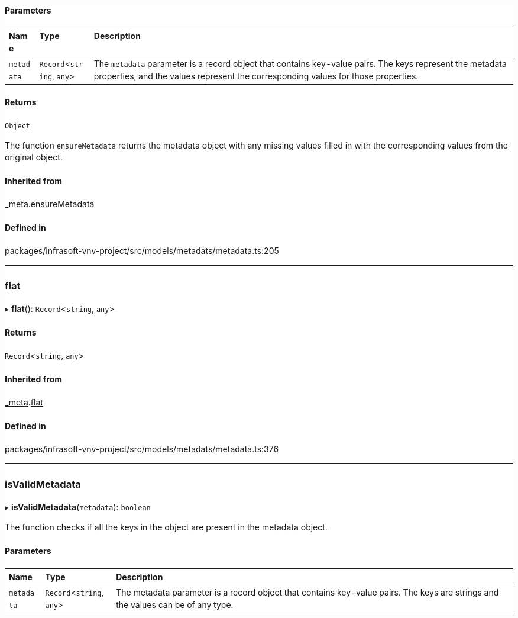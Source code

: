 #### Parameters

| Name | Type | Description |
| :------ | :------ | :------ |
| `metadata` | `Record`\<`string`, `any`\> | The `metadata` parameter is a record object that contains key-value pairs. The keys represent the metadata properties, and the values represent the corresponding values for those properties. |

#### Returns

`Object`

The function `ensureMetadata` returns the metadata object with any missing values
filled in with the corresponding values from the original object.

#### Inherited from

[_meta](meta.md).[ensureMetadata](meta.md#ensuremetadata)

#### Defined in

[packages/infrasoft-vnv-project/src/models/metadats/metadata.ts:205](https://github.com/infrasoftbe/Infrasoft-vnv-ritual-project/blob/8c55713745804fbf004d7add2c4b90690c1560d1/src/models/metadats/metadata.ts#L205)

___

### flat

▸ **flat**(): `Record`\<`string`, `any`\>

#### Returns

`Record`\<`string`, `any`\>

#### Inherited from

[_meta](meta.md).[flat](meta.md#flat)

#### Defined in

[packages/infrasoft-vnv-project/src/models/metadats/metadata.ts:376](https://github.com/infrasoftbe/Infrasoft-vnv-ritual-project/blob/8c55713745804fbf004d7add2c4b90690c1560d1/src/models/metadats/metadata.ts#L376)

___

### isValidMetadata

▸ **isValidMetadata**(`metadata`): `boolean`

The function checks if all the keys in the object are present in the metadata object.

#### Parameters

| Name | Type | Description |
| :------ | :------ | :------ |
| `metadata` | `Record`\<`string`, `any`\> | The metadata parameter is a record object that contains key-value pairs. The keys are strings and the values can be of any type. |
